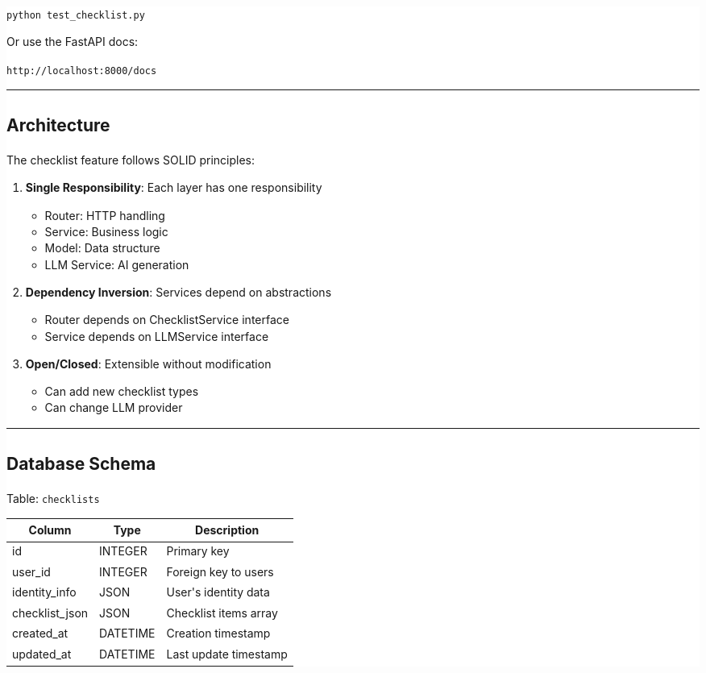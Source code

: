 ```bash
python test_checklist.py
```

Or use the FastAPI docs:

```
http://localhost:8000/docs
```

---

## Architecture

The checklist feature follows SOLID principles:

1. **Single Responsibility**: Each layer has one responsibility
   - Router: HTTP handling
   - Service: Business logic
   - Model: Data structure
   - LLM Service: AI generation

2. **Dependency Inversion**: Services depend on abstractions
   - Router depends on ChecklistService interface
   - Service depends on LLMService interface

3. **Open/Closed**: Extensible without modification
   - Can add new checklist types
   - Can change LLM provider

---

## Database Schema

Table: `checklists`

| Column | Type | Description |
|--------|------|-------------|
| id | INTEGER | Primary key |
| user_id | INTEGER | Foreign key to users |
| identity_info | JSON | User's identity data |
| checklist_json | JSON | Checklist items array |
| created_at | DATETIME | Creation timestamp |
| updated_at | DATETIME | Last update timestamp |
